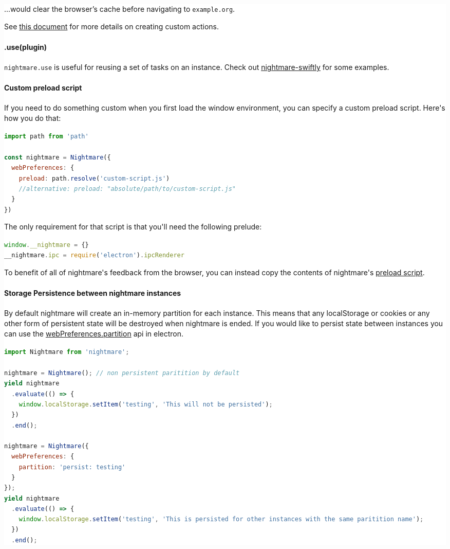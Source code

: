 ...would clear the browser’s cache before navigating to `example.org`.

See [this document](https://github.com/rosshinkley/nightmare-examples/blob/master/docs/beginner/action.md) for more details on creating custom actions.

#### .use(plugin)

`nightmare.use` is useful for reusing a set of tasks on an instance. Check out [nightmare-swiftly](https://github.com/segmentio/nightmare-swiftly) for some examples.

#### Custom preload script

If you need to do something custom when you first load the window environment, you
can specify a custom preload script. Here's how you do that:

```js
import path from 'path'

const nightmare = Nightmare({
  webPreferences: {
    preload: path.resolve('custom-script.js')
    //alternative: preload: "absolute/path/to/custom-script.js"
  }
})
```

The only requirement for that script is that you'll need the following prelude:

```js
window.__nightmare = {}
__nightmare.ipc = require('electron').ipcRenderer
```

To benefit of all of nightmare's feedback from the browser, you can instead copy the contents of nightmare's [preload script](lib/preload.js).

#### Storage Persistence between nightmare instances

By default nightmare will create an in-memory partition for each instance. This means that any localStorage or cookies or any other form of persistent state will be destroyed when nightmare is ended. If you would like to persist state between instances you can use the [webPreferences.partition](http://electron.atom.io/docs/api/browser-window/#new-browserwindowoptions) api in electron.

```js
import Nightmare from 'nightmare';

nightmare = Nightmare(); // non persistent paritition by default
yield nightmare
  .evaluate(() => {
    window.localStorage.setItem('testing', 'This will not be persisted');
  })
  .end();

nightmare = Nightmare({
  webPreferences: {
    partition: 'persist: testing'
  }
});
yield nightmare
  .evaluate(() => {
    window.localStorage.setItem('testing', 'This is persisted for other instances with the same paritition name');
  })
  .end();
```
